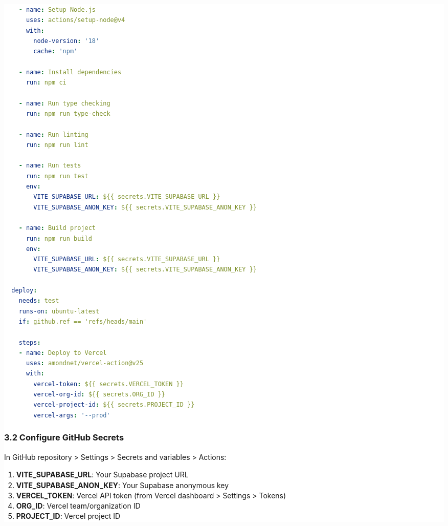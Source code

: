 ```yaml
    - name: Setup Node.js
      uses: actions/setup-node@v4
      with:
        node-version: '18'
        cache: 'npm'
        
    - name: Install dependencies
      run: npm ci
      
    - name: Run type checking
      run: npm run type-check
      
    - name: Run linting
      run: npm run lint
      
    - name: Run tests
      run: npm run test
      env:
        VITE_SUPABASE_URL: ${{ secrets.VITE_SUPABASE_URL }}
        VITE_SUPABASE_ANON_KEY: ${{ secrets.VITE_SUPABASE_ANON_KEY }}
        
    - name: Build project
      run: npm run build
      env:
        VITE_SUPABASE_URL: ${{ secrets.VITE_SUPABASE_URL }}
        VITE_SUPABASE_ANON_KEY: ${{ secrets.VITE_SUPABASE_ANON_KEY }}

  deploy:
    needs: test
    runs-on: ubuntu-latest
    if: github.ref == 'refs/heads/main'
    
    steps:
    - name: Deploy to Vercel
      uses: amondnet/vercel-action@v25
      with:
        vercel-token: ${{ secrets.VERCEL_TOKEN }}
        vercel-org-id: ${{ secrets.ORG_ID }}
        vercel-project-id: ${{ secrets.PROJECT_ID }}
        vercel-args: '--prod'
```

### 3.2 Configure GitHub Secrets
In GitHub repository > Settings > Secrets and variables > Actions:

1. **VITE_SUPABASE_URL**: Your Supabase project URL
2. **VITE_SUPABASE_ANON_KEY**: Your Supabase anonymous key
3. **VERCEL_TOKEN**: Vercel API token (from Vercel dashboard > Settings > Tokens)
4. **ORG_ID**: Vercel team/organization ID
5. **PROJECT_ID**: Vercel project ID
